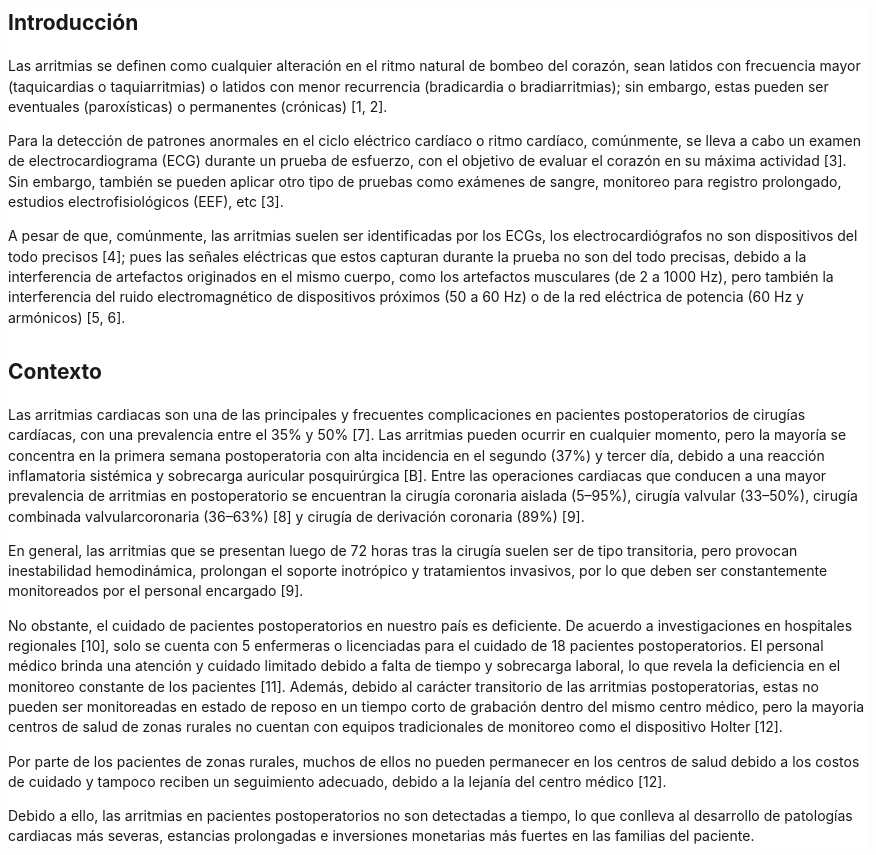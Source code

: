 
## Introducción

Las arritmias se definen como cualquier alteración en el ritmo natural de bombeo del corazón, sean latidos con frecuencia mayor (taquicardias o taquiarritmias) o latidos con menor recurrencia (bradicardia o bradiarritmias); sin embargo, estas pueden ser eventuales (paroxísticas) o permanentes (crónicas) [1, 2]. 

Para la detección de patrones anormales en el ciclo eléctrico cardíaco o ritmo cardíaco, comúnmente, se lleva a cabo un examen de electrocardiograma (ECG) durante un prueba de esfuerzo, con el objetivo de evaluar el corazón en su máxima actividad [3]. Sin embargo, también se pueden aplicar otro tipo de pruebas como exámenes de sangre, monitoreo para registro prolongado, estudios electrofisiológicos (EEF), etc [3]. 

A pesar de que, comúnmente, las arritmias suelen ser identificadas por los ECGs, los electrocardiógrafos no son dispositivos del todo precisos [4];  pues las señales eléctricas que estos capturan durante la prueba no son del todo precisas, debido a la interferencia de artefactos originados en el mismo cuerpo, como los artefactos musculares (de 2 a 1000 Hz), pero también la interferencia del ruido electromagnético de dispositivos próximos (50 a 60 Hz) o de la red eléctrica de potencia (60 Hz y armónicos) [5, 6].


## Contexto 

Las arritmias cardiacas son una de las principales y frecuentes complicaciones en pacientes postoperatorios de cirugías cardíacas, con una prevalencia entre el 35% y 50% [7]. Las arritmias pueden ocurrir en cualquier momento, pero la mayoría se concentra en la primera semana postoperatoria con alta incidencia en el segundo (37%) y tercer día, debido a una reacción inflamatoria sistémica y sobrecarga auricular posquirúrgica [B]. Entre las operaciones cardiacas que conducen a una mayor prevalencia de arritmias en postoperatorio se encuentran la cirugía coronaria aislada (5–95%), cirugía valvular (33–50%), cirugía combinada valvularcoronaria (36–63%) [8] y cirugía de derivación coronaria (89%) [9]. 

En general, las arritmias que se presentan luego de 72 horas tras la cirugía suelen ser de tipo transitoria, pero provocan inestabilidad hemodinámica, prolongan el soporte inotrópico y tratamientos invasivos, por lo que deben ser constantemente monitoreados por el personal encargado [9].  

No obstante, el cuidado de pacientes postoperatorios en nuestro país es deficiente. De acuerdo a investigaciones en hospitales regionales [10], solo se cuenta con 5 enfermeras o licenciadas para el cuidado de 18 pacientes postoperatorios. El personal médico brinda una atención y cuidado limitado debido a falta de tiempo y sobrecarga laboral, lo que revela la deficiencia en el monitoreo constante de los pacientes [11]. Además, debido al carácter transitorio de las arritmias postoperatorias, estas no pueden ser monitoreadas en estado de reposo en un tiempo corto de grabación dentro del mismo centro médico, pero la mayoria centros de salud de zonas rurales no cuentan con equipos tradicionales de monitoreo como el dispositivo Holter [12].

Por parte de los pacientes de zonas rurales, muchos de ellos no pueden permanecer en los centros de salud debido a los costos de cuidado y tampoco reciben un seguimiento adecuado, debido a la lejanía del centro médico [12].



Debido a ello, las arritmias en pacientes postoperatorios no son detectadas a tiempo, lo que conlleva al desarrollo de patologías cardiacas más severas, estancias prolongadas e inversiones monetarias más fuertes en las familias del paciente.
